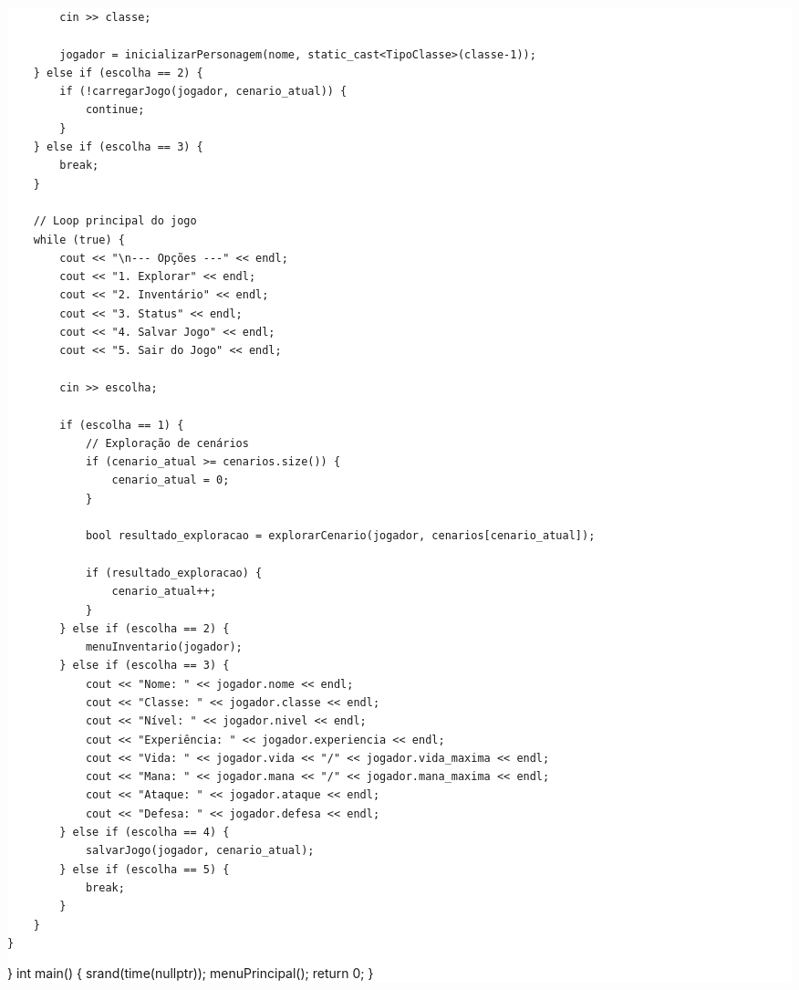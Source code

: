             cin >> classe;
            
            jogador = inicializarPersonagem(nome, static_cast<TipoClasse>(classe-1));
        } else if (escolha == 2) {
            if (!carregarJogo(jogador, cenario_atual)) {
                continue;
            }
        } else if (escolha == 3) {
            break;
        }
        
        // Loop principal do jogo
        while (true) {
            cout << "\n--- Opções ---" << endl;
            cout << "1. Explorar" << endl;
            cout << "2. Inventário" << endl;
            cout << "3. Status" << endl;
            cout << "4. Salvar Jogo" << endl;
            cout << "5. Sair do Jogo" << endl;
            
            cin >> escolha;
            
            if (escolha == 1) {
                // Exploração de cenários
                if (cenario_atual >= cenarios.size()) {
                    cenario_atual = 0;
                }
                
                bool resultado_exploracao = explorarCenario(jogador, cenarios[cenario_atual]);
                
                if (resultado_exploracao) {
                    cenario_atual++;
                }
            } else if (escolha == 2) {
                menuInventario(jogador);
            } else if (escolha == 3) {
                cout << "Nome: " << jogador.nome << endl;
                cout << "Classe: " << jogador.classe << endl;
                cout << "Nível: " << jogador.nivel << endl;
                cout << "Experiência: " << jogador.experiencia << endl;
                cout << "Vida: " << jogador.vida << "/" << jogador.vida_maxima << endl;
                cout << "Mana: " << jogador.mana << "/" << jogador.mana_maxima << endl;
                cout << "Ataque: " << jogador.ataque << endl;
                cout << "Defesa: " << jogador.defesa << endl;
            } else if (escolha == 4) {
                salvarJogo(jogador, cenario_atual);
            } else if (escolha == 5) {
                break;
            }
        }
    }
}
int main() {
    srand(time(nullptr));
    menuPrincipal();
    return 0;
}
